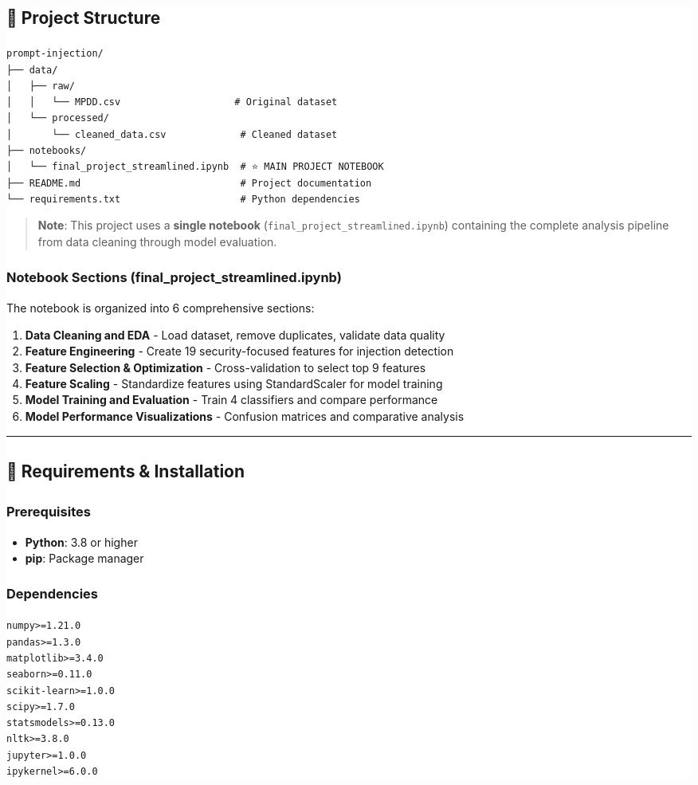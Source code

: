 
## 📁 Project Structure

```
prompt-injection/
├── data/
│   ├── raw/
│   │   └── MPDD.csv                    # Original dataset
│   └── processed/
│       └── cleaned_data.csv             # Cleaned dataset
├── notebooks/
│   └── final_project_streamlined.ipynb  # ⭐ MAIN PROJECT NOTEBOOK
├── README.md                            # Project documentation
└── requirements.txt                     # Python dependencies
```

> **Note**: This project uses a **single notebook** (`final_project_streamlined.ipynb`) containing the complete analysis pipeline from data cleaning through model evaluation.

### Notebook Sections (final_project_streamlined.ipynb)

The notebook is organized into 6 comprehensive sections:

1. **Data Cleaning and EDA** - Load dataset, remove duplicates, validate data quality
2. **Feature Engineering** - Create 19 security-focused features for injection detection
3. **Feature Selection & Optimization** - Cross-validation to select top 9 features
4. **Feature Scaling** - Standardize features using StandardScaler for model training
5. **Model Training and Evaluation** - Train 4 classifiers and compare performance
6. **Model Performance Visualizations** - Confusion matrices and comparative analysis

---

## 🔧 Requirements & Installation

### Prerequisites

- **Python**: 3.8 or higher
- **pip**: Package manager

### Dependencies

```
numpy>=1.21.0
pandas>=1.3.0
matplotlib>=3.4.0
seaborn>=0.11.0
scikit-learn>=1.0.0
scipy>=1.7.0
statsmodels>=0.13.0
nltk>=3.8.0
jupyter>=1.0.0
ipykernel>=6.0.0
```
